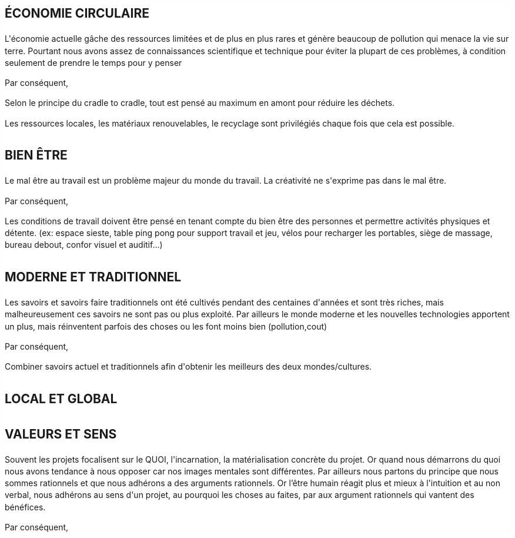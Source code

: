 
## ÉCONOMIE CIRCULAIRE 

L'économie actuelle gâche des ressources limitées et de plus en plus rares et génère beaucoup de pollution qui menace la vie sur terre. Pourtant nous avons assez de connaissances scientifique et technique pour éviter la plupart de ces problèmes, à condition seulement de prendre le temps pour y penser


Par conséquent, 

Selon le principe du cradle to cradle, tout est pensé au maximum en amont pour réduire les déchets.

Les ressources locales, les matériaux renouvelables, le recyclage sont privilégiés chaque fois que cela est possible.



## BIEN ÊTRE

Le mal être au travail est un problème majeur du monde du travail. La créativité ne s'exprime pas dans le mal être.

Par conséquent, 

Les conditions de travail doivent être pensé en tenant compte du bien être des personnes et permettre activités physiques et détente. (ex: espace sieste, table ping pong pour support travail et jeu, vélos pour recharger les portables, siège de massage, bureau debout, confor visuel et auditif…)


## MODERNE ET TRADITIONNEL

Les savoirs et savoirs faire traditionnels ont été cultivés pendant des centaines d'années et sont très riches, mais malheureusement ces savoirs ne sont pas ou plus exploité. Par ailleurs le monde moderne et les nouvelles technologies apportent un plus, mais réinventent parfois des choses ou les font moins bien (pollution,cout)

Par conséquent, 

Combiner savoirs actuel et traditionnels afin d'obtenir les meilleurs des deux mondes/cultures.


## LOCAL ET GLOBAL


## VALEURS ET SENS

Souvent les projets focalisent sur le QUOI, l'incarnation, la matérialisation concrète du projet. Or quand nous démarrons du quoi nous avons tendance à nous opposer car nos images mentales sont différentes. Par ailleurs nous partons du principe que nous sommes rationnels et que nous adhérons a des arguments rationnels. Or l’être humain réagit plus et mieux à l'intuition et au non verbal, nous adhérons au sens d'un projet, au pourquoi les choses au faites, par aux argument rationnels qui vantent des bénéfices.

Par conséquent,
